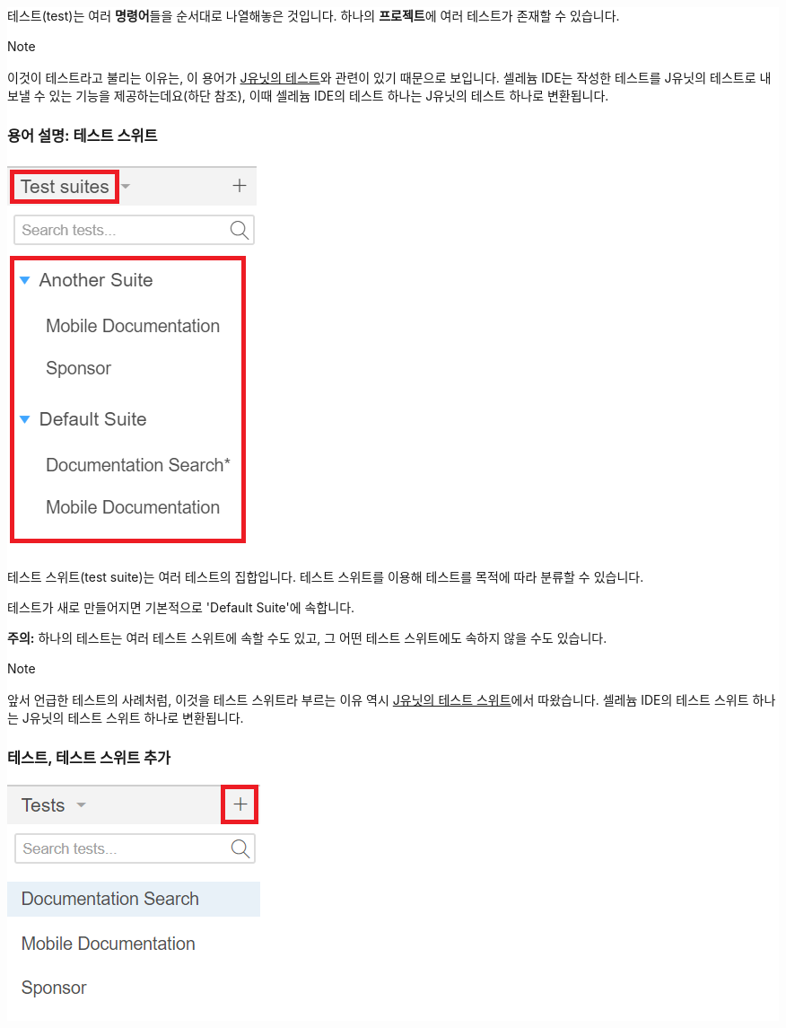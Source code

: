 테스트(test)는 여러 **명령어**들을 순서대로 나열해놓은 것입니다. 하나의 **프로젝트**에 여러 테스트가 존재할 수 있습니다.

> [!NOTE]
> 이것이 테스트라고 불리는 이유는, 이 용어가 [J유닛의 테스트](https://junit.org/junit5/docs/current/user-guide/#writing-tests-classes-and-methods)와 관련이 있기 때문으로 보입니다. 셀레늄 IDE는 작성한 테스트를 J유닛의 테스트로 내보낼 수 있는 기능을 제공하는데요(하단 참조), 이때 셀레늄 IDE의 테스트 하나는 J유닛의 테스트 하나로 변환됩니다.

### 용어 설명: 테스트 스위트

![](/assets/2020-06-14-selenium-ide-guide/test-suites.png)

테스트 스위트(test suite)는 여러 테스트의 집합입니다. 테스트 스위트를 이용해 테스트를 목적에 따라 분류할 수 있습니다.

테스트가 새로 만들어지면 기본적으로 'Default Suite'에 속합니다.

**주의:** 하나의 테스트는 여러 테스트 스위트에 속할 수도 있고, 그 어떤 테스트 스위트에도 속하지 않을 수도 있습니다.

> [!NOTE]
> 앞서 언급한 테스트의 사례처럼, 이것을 테스트 스위트라 부르는 이유 역시 [J유닛의 테스트 스위트](https://junit.org/junit5/docs/current/user-guide/#running-tests-junit-platform-runner-test-suite)에서 따왔습니다. 셀레늄 IDE의 테스트 스위트 하나는 J유닛의 테스트 스위트 하나로 변환됩니다.

### 테스트, 테스트 스위트 추가

![](/assets/2020-06-14-selenium-ide-guide/add-new-test.png)


[^supported-exports]: [Code Export - Selenium IDE](https://www.selenium.dev/selenium-ide/docs/en/introduction/code-export#supported-exports)
[^]: [](https://www.selenium.dev/selenium-ide/docs/en/introduction/control-flow#javascript-expressions)
[`selenium-side-runner`]: https://www.seleniumhq.org/selenium-ide/docs/en/introduction/command-line-runner/